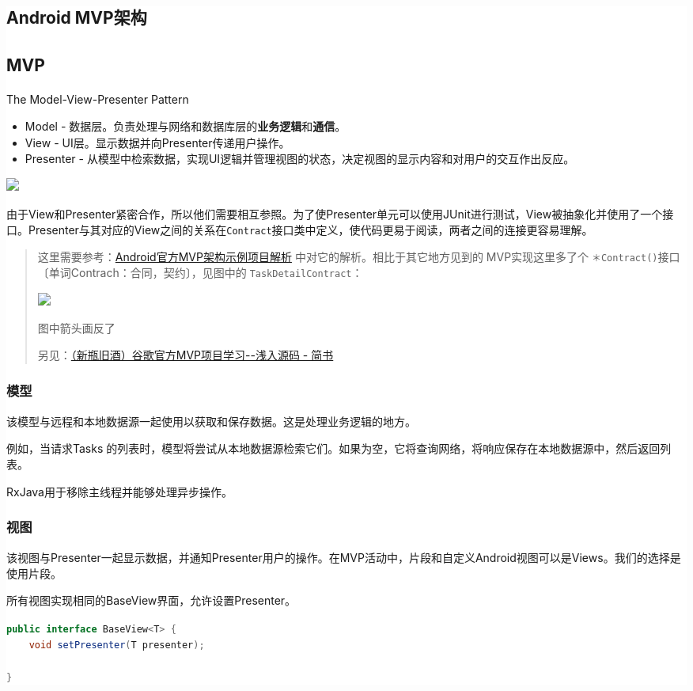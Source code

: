 


## Android MVP架构



## MVP

The Model-View-Presenter Pattern 

- Model - 数据层。负责处理与网络和数据库层的**业务逻辑**和**通信**。
- View - UI层。显示数据并向Presenter传递用户操作。
- Presenter - 从模型中检索数据，实现UI逻辑并管理视图的状态，决定视图的显示内容和对用户的交互作出反应。


![](https://faner.gitlab.io/assets/images/post-images/2017-08-05-model-view-presenter-mvp.png)



由于View和Presenter紧密合作，所以他们需要相互参照。为了使Presenter单元可以使用JUnit进行测试，View被抽象化并使用了一个接口。Presenter与其对应的View之间的关系在`Contract`接口类中定义，使代码更易于阅读，两者之间的连接更容易理解。

>  这里需要参考：[Android官方MVP架构示例项目解析](http://www.infoq.com/cn/articles/android-official-mvp-architecture-sample-project-analysis)  中对它的解析。相比于其它地方见到的 MVP实现这里多了个 `＊Contract()`接口〔单词Contrach：合同，契约〕，见图中的 `TaskDetailContract`：
>
>  ![](https://faner.gitlab.io/assets/images/post-images/2017-08-05-taskDetail-mvp.png)
>
>   图中箭头画反了
>
>  另见：[（新瓶旧酒）谷歌官方MVP项目学习--浅入源码 - 简书](http://www.jianshu.com/p/4f24a42b58f5 "（新瓶旧酒）谷歌官方MVP项目学习--浅入源码 - 简书")




### 模型

该模型与远程和本地数据源一起使用以获取和保存数据。这是处理业务逻辑的地方。

例如，当请求Tasks 的列表时，模型将尝试从本地数据源检索它们。如果为空，它将查询网络，将响应保存在本地数据源中，然后返回列表。

RxJava用于移除主线程并能够处理异步操作。



### 视图

该视图与Presenter一起显示数据，并通知Presenter用户的操作。在MVP活动中，片段和自定义Android视图可以是Views。我们的选择是使用片段。

所有视图实现相同的BaseView界面，允许设置Presenter。

```java
public interface BaseView<T> {
    void setPresenter(T presenter);

}
```
